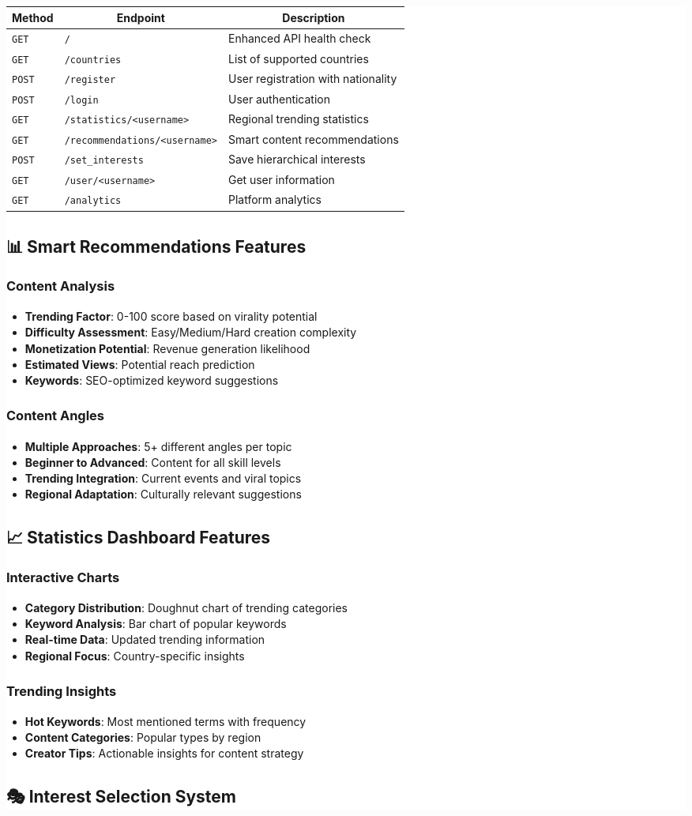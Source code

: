 | Method | Endpoint | Description |
|--------|----------|-------------|
| `GET` | `/` | Enhanced API health check |
| `GET` | `/countries` | List of supported countries |
| `POST` | `/register` | User registration with nationality |
| `POST` | `/login` | User authentication |
| `GET` | `/statistics/<username>` | Regional trending statistics |
| `GET` | `/recommendations/<username>` | Smart content recommendations |
| `POST` | `/set_interests` | Save hierarchical interests |
| `GET` | `/user/<username>` | Get user information |
| `GET` | `/analytics` | Platform analytics |

## 📊 Smart Recommendations Features

### Content Analysis
- **Trending Factor**: 0-100 score based on virality potential
- **Difficulty Assessment**: Easy/Medium/Hard creation complexity
- **Monetization Potential**: Revenue generation likelihood
- **Estimated Views**: Potential reach prediction
- **Keywords**: SEO-optimized keyword suggestions

### Content Angles
- **Multiple Approaches**: 5+ different angles per topic
- **Beginner to Advanced**: Content for all skill levels
- **Trending Integration**: Current events and viral topics
- **Regional Adaptation**: Culturally relevant suggestions

## 📈 Statistics Dashboard Features

### Interactive Charts
- **Category Distribution**: Doughnut chart of trending categories
- **Keyword Analysis**: Bar chart of popular keywords
- **Real-time Data**: Updated trending information
- **Regional Focus**: Country-specific insights

### Trending Insights
- **Hot Keywords**: Most mentioned terms with frequency
- **Content Categories**: Popular types by region
- **Creator Tips**: Actionable insights for content strategy

## 🎭 Interest Selection System
